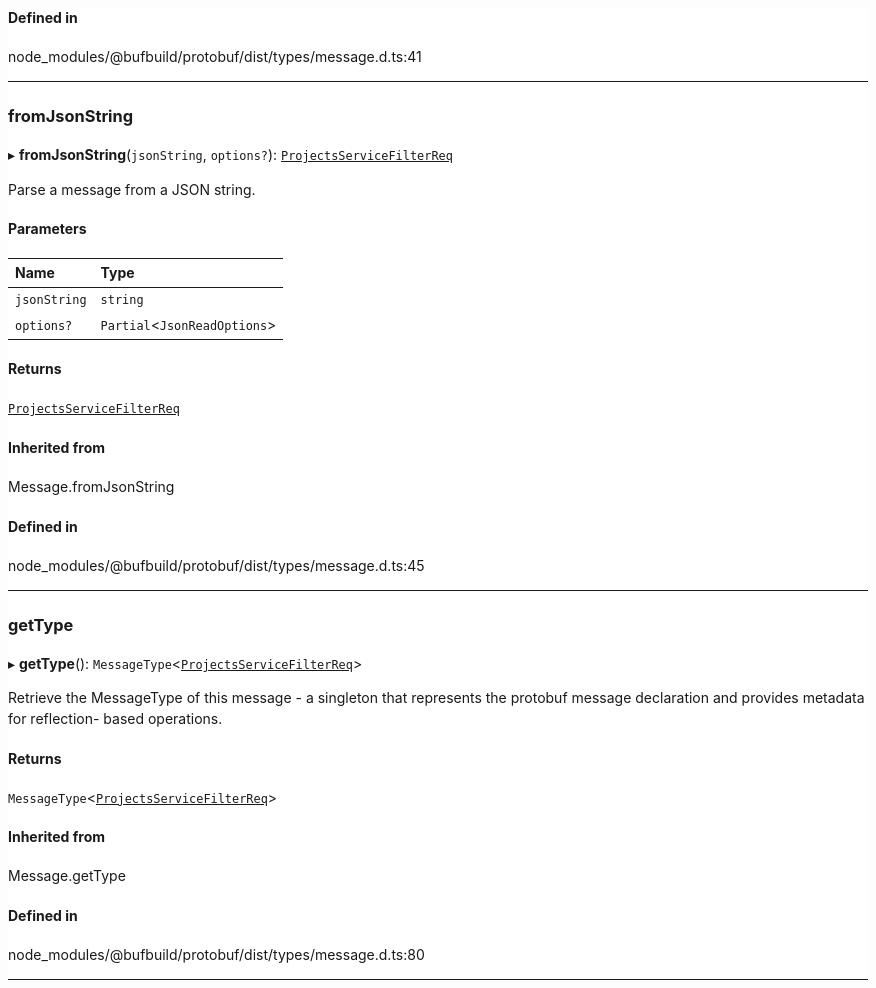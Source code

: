 #### Defined in

node_modules/@bufbuild/protobuf/dist/types/message.d.ts:41

___

### fromJsonString

▸ **fromJsonString**(`jsonString`, `options?`): [`ProjectsServiceFilterReq`](ProjectsServiceFilterReq.md)

Parse a message from a JSON string.

#### Parameters

| Name | Type |
| :------ | :------ |
| `jsonString` | `string` |
| `options?` | `Partial`<`JsonReadOptions`\> |

#### Returns

[`ProjectsServiceFilterReq`](ProjectsServiceFilterReq.md)

#### Inherited from

Message.fromJsonString

#### Defined in

node_modules/@bufbuild/protobuf/dist/types/message.d.ts:45

___

### getType

▸ **getType**(): `MessageType`<[`ProjectsServiceFilterReq`](ProjectsServiceFilterReq.md)\>

Retrieve the MessageType of this message - a singleton that represents
the protobuf message declaration and provides metadata for reflection-
based operations.

#### Returns

`MessageType`<[`ProjectsServiceFilterReq`](ProjectsServiceFilterReq.md)\>

#### Inherited from

Message.getType

#### Defined in

node_modules/@bufbuild/protobuf/dist/types/message.d.ts:80

___
